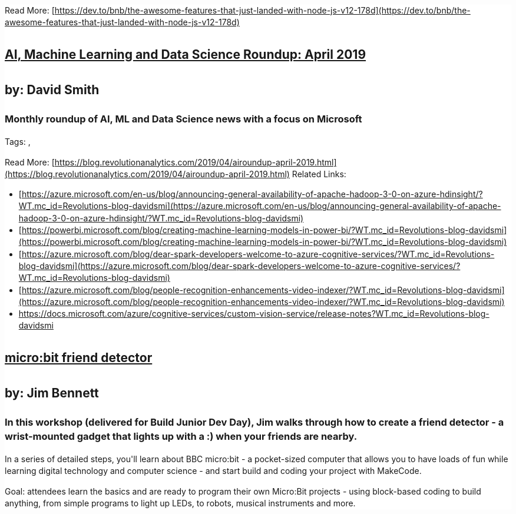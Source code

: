 
Read More: [https://dev.to/bnb/the-awesome-features-that-just-landed-with-node-js-v12-178d](https://dev.to/bnb/the-awesome-features-that-just-landed-with-node-js-v12-178d)


## [AI, Machine Learning and Data Science Roundup: April 2019](https://blog.revolutionanalytics.com/2019/04/airoundup-april-2019.html)

## by: David Smith

### Monthly roundup of AI, ML and Data Science news with a focus on Microsoft

Tags: ,

Read More: [https://blog.revolutionanalytics.com/2019/04/airoundup-april-2019.html](https://blog.revolutionanalytics.com/2019/04/airoundup-april-2019.html)
Related Links:
* [https://azure.microsoft.com/en-us/blog/announcing-general-availability-of-apache-hadoop-3-0-on-azure-hdinsight/?WT.mc_id=Revolutions-blog-davidsmi](https://azure.microsoft.com/en-us/blog/announcing-general-availability-of-apache-hadoop-3-0-on-azure-hdinsight/?WT.mc_id=Revolutions-blog-davidsmi)
* [https://powerbi.microsoft.com/blog/creating-machine-learning-models-in-power-bi/?WT.mc_id=Revolutions-blog-davidsmi](https://powerbi.microsoft.com/blog/creating-machine-learning-models-in-power-bi/?WT.mc_id=Revolutions-blog-davidsmi)
* [https://azure.microsoft.com/blog/dear-spark-developers-welcome-to-azure-cognitive-services/?WT.mc_id=Revolutions-blog-davidsmi](https://azure.microsoft.com/blog/dear-spark-developers-welcome-to-azure-cognitive-services/?WT.mc_id=Revolutions-blog-davidsmi)
* [https://azure.microsoft.com/blog/people-recognition-enhancements-video-indexer/?WT.mc_id=Revolutions-blog-davidsmi](https://azure.microsoft.com/blog/people-recognition-enhancements-video-indexer/?WT.mc_id=Revolutions-blog-davidsmi)
* [https://docs.microsoft.com/azure/cognitive-services/custom-vision-service/release-notes?WT.mc_id=Revolutions-blog-davidsmi ](https://docs.microsoft.com/azure/cognitive-services/custom-vision-service/release-notes?WT.mc_id=Revolutions-blog-davidsmi )


## [micro:bit friend detector](https://github.com/jimbobbennett/MicroBitFriendDetector)

## by: Jim Bennett

### In this workshop (delivered for Build Junior Dev Day), Jim walks through how to create a friend detector - a wrist-mounted gadget that lights up with a :) when your friends are nearby.

In a series of detailed steps, you'll learn about BBC micro:bit - a pocket-sized computer that allows you to have loads of fun while learning digital technology and computer science - and start build and coding your project with MakeCode.

Goal: attendees learn the basics and are ready to program their own Micro:Bit projects - using block-based coding to build anything, from simple programs to light up LEDs, to robots, musical instruments and more.

